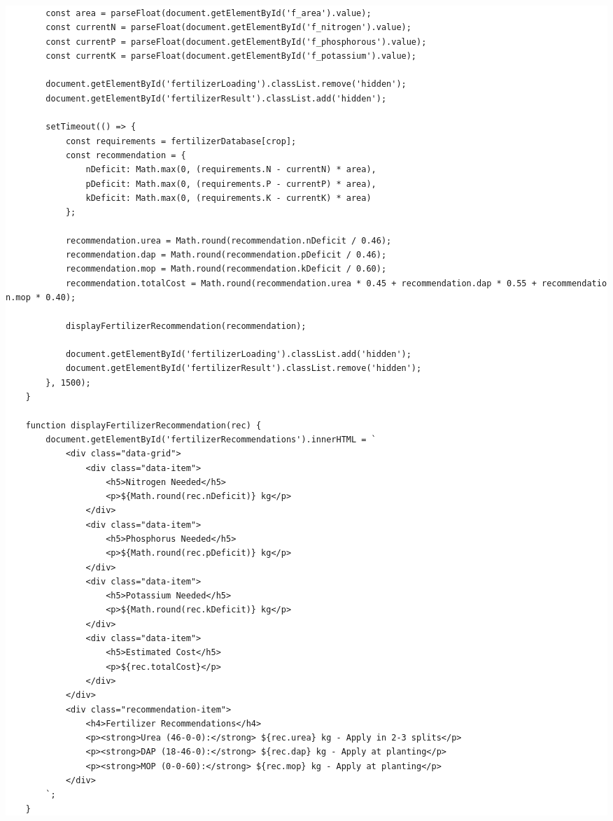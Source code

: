             const area = parseFloat(document.getElementById('f_area').value);
            const currentN = parseFloat(document.getElementById('f_nitrogen').value);
            const currentP = parseFloat(document.getElementById('f_phosphorous').value);
            const currentK = parseFloat(document.getElementById('f_potassium').value);

            document.getElementById('fertilizerLoading').classList.remove('hidden');
            document.getElementById('fertilizerResult').classList.add('hidden');

            setTimeout(() => {
                const requirements = fertilizerDatabase[crop];
                const recommendation = {
                    nDeficit: Math.max(0, (requirements.N - currentN) * area),
                    pDeficit: Math.max(0, (requirements.P - currentP) * area),
                    kDeficit: Math.max(0, (requirements.K - currentK) * area)
                };
                
                recommendation.urea = Math.round(recommendation.nDeficit / 0.46);
                recommendation.dap = Math.round(recommendation.pDeficit / 0.46);
                recommendation.mop = Math.round(recommendation.kDeficit / 0.60);
                recommendation.totalCost = Math.round(recommendation.urea * 0.45 + recommendation.dap * 0.55 + recommendation.mop * 0.40);

                displayFertilizerRecommendation(recommendation);
                
                document.getElementById('fertilizerLoading').classList.add('hidden');
                document.getElementById('fertilizerResult').classList.remove('hidden');
            }, 1500);
        }

        function displayFertilizerRecommendation(rec) {
            document.getElementById('fertilizerRecommendations').innerHTML = `
                <div class="data-grid">
                    <div class="data-item">
                        <h5>Nitrogen Needed</h5>
                        <p>${Math.round(rec.nDeficit)} kg</p>
                    </div>
                    <div class="data-item">
                        <h5>Phosphorus Needed</h5>
                        <p>${Math.round(rec.pDeficit)} kg</p>
                    </div>
                    <div class="data-item">
                        <h5>Potassium Needed</h5>
                        <p>${Math.round(rec.kDeficit)} kg</p>
                    </div>
                    <div class="data-item">
                        <h5>Estimated Cost</h5>
                        <p>${rec.totalCost}</p>
                    </div>
                </div>
                <div class="recommendation-item">
                    <h4>Fertilizer Recommendations</h4>
                    <p><strong>Urea (46-0-0):</strong> ${rec.urea} kg - Apply in 2-3 splits</p>
                    <p><strong>DAP (18-46-0):</strong> ${rec.dap} kg - Apply at planting</p>
                    <p><strong>MOP (0-0-60):</strong> ${rec.mop} kg - Apply at planting</p>
                </div>
            `;
        }
